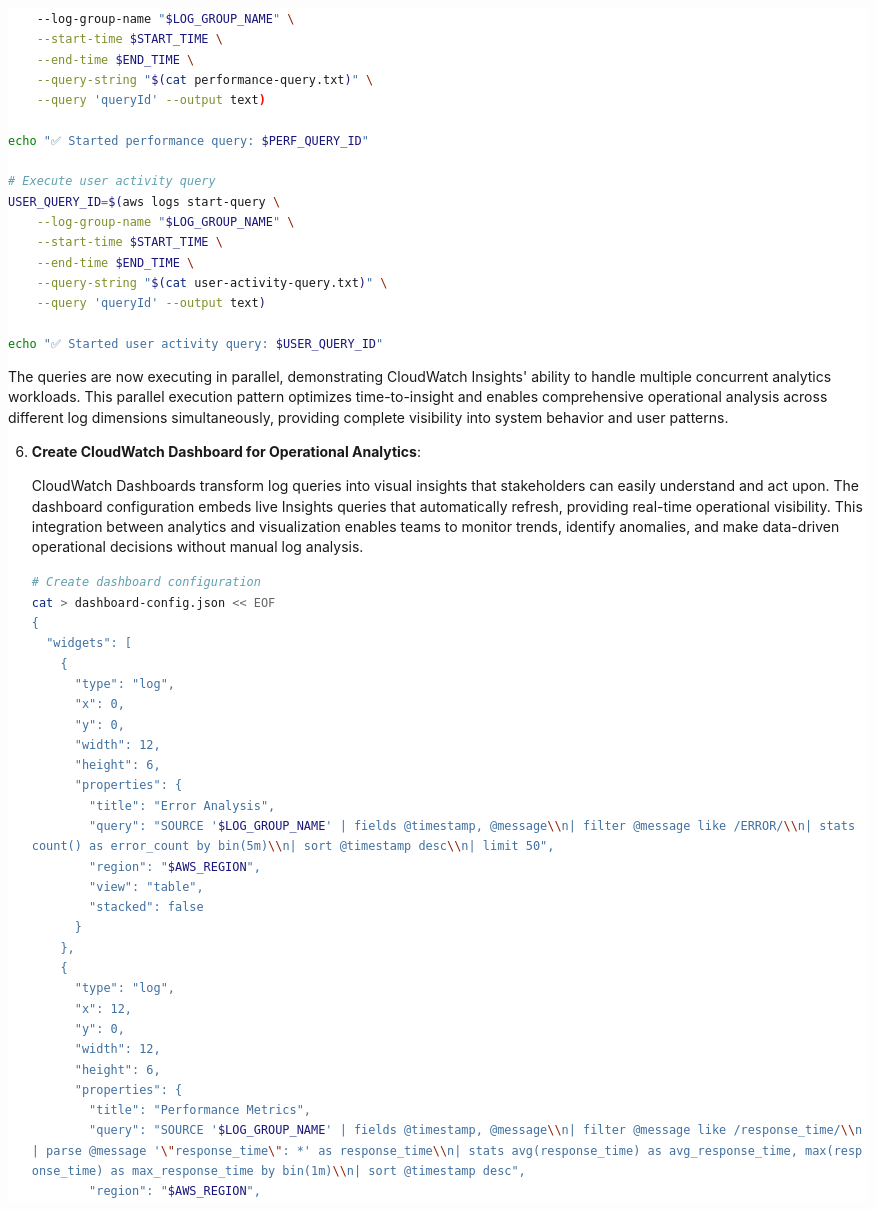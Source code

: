    ```bash
       --log-group-name "$LOG_GROUP_NAME" \
       --start-time $START_TIME \
       --end-time $END_TIME \
       --query-string "$(cat performance-query.txt)" \
       --query 'queryId' --output text)
   
   echo "✅ Started performance query: $PERF_QUERY_ID"
   
   # Execute user activity query
   USER_QUERY_ID=$(aws logs start-query \
       --log-group-name "$LOG_GROUP_NAME" \
       --start-time $START_TIME \
       --end-time $END_TIME \
       --query-string "$(cat user-activity-query.txt)" \
       --query 'queryId' --output text)
   
   echo "✅ Started user activity query: $USER_QUERY_ID"
   ```

   The queries are now executing in parallel, demonstrating CloudWatch Insights' ability to handle multiple concurrent analytics workloads. This parallel execution pattern optimizes time-to-insight and enables comprehensive operational analysis across different log dimensions simultaneously, providing complete visibility into system behavior and user patterns.

6. **Create CloudWatch Dashboard for Operational Analytics**:

   CloudWatch Dashboards transform log queries into visual insights that stakeholders can easily understand and act upon. The dashboard configuration embeds live Insights queries that automatically refresh, providing real-time operational visibility. This integration between analytics and visualization enables teams to monitor trends, identify anomalies, and make data-driven operational decisions without manual log analysis.

   ```bash
   # Create dashboard configuration
   cat > dashboard-config.json << EOF
   {
     "widgets": [
       {
         "type": "log",
         "x": 0,
         "y": 0,
         "width": 12,
         "height": 6,
         "properties": {
           "title": "Error Analysis",
           "query": "SOURCE '$LOG_GROUP_NAME' | fields @timestamp, @message\\n| filter @message like /ERROR/\\n| stats count() as error_count by bin(5m)\\n| sort @timestamp desc\\n| limit 50",
           "region": "$AWS_REGION",
           "view": "table",
           "stacked": false
         }
       },
       {
         "type": "log",
         "x": 12,
         "y": 0,
         "width": 12,
         "height": 6,
         "properties": {
           "title": "Performance Metrics",
           "query": "SOURCE '$LOG_GROUP_NAME' | fields @timestamp, @message\\n| filter @message like /response_time/\\n| parse @message '\"response_time\": *' as response_time\\n| stats avg(response_time) as avg_response_time, max(response_time) as max_response_time by bin(1m)\\n| sort @timestamp desc",
           "region": "$AWS_REGION",
   ```
